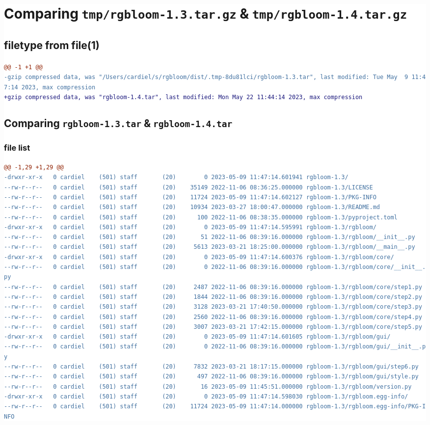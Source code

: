 # Comparing `tmp/rgbloom-1.3.tar.gz` & `tmp/rgbloom-1.4.tar.gz`

## filetype from file(1)

```diff
@@ -1 +1 @@
-gzip compressed data, was "/Users/cardiel/s/rgbloom/dist/.tmp-8du81lci/rgbloom-1.3.tar", last modified: Tue May  9 11:47:14 2023, max compression
+gzip compressed data, was "rgbloom-1.4.tar", last modified: Mon May 22 11:44:14 2023, max compression
```

## Comparing `rgbloom-1.3.tar` & `rgbloom-1.4.tar`

### file list

```diff
@@ -1,29 +1,29 @@
-drwxr-xr-x   0 cardiel    (501) staff       (20)        0 2023-05-09 11:47:14.601941 rgbloom-1.3/
--rw-r--r--   0 cardiel    (501) staff       (20)    35149 2022-11-06 08:36:25.000000 rgbloom-1.3/LICENSE
--rw-r--r--   0 cardiel    (501) staff       (20)    11724 2023-05-09 11:47:14.602127 rgbloom-1.3/PKG-INFO
--rw-r--r--   0 cardiel    (501) staff       (20)    10934 2023-03-27 18:00:47.000000 rgbloom-1.3/README.md
--rw-r--r--   0 cardiel    (501) staff       (20)      100 2022-11-06 08:38:35.000000 rgbloom-1.3/pyproject.toml
-drwxr-xr-x   0 cardiel    (501) staff       (20)        0 2023-05-09 11:47:14.595991 rgbloom-1.3/rgbloom/
--rw-r--r--   0 cardiel    (501) staff       (20)       51 2022-11-06 08:39:16.000000 rgbloom-1.3/rgbloom/__init__.py
--rw-r--r--   0 cardiel    (501) staff       (20)     5613 2023-03-21 18:25:00.000000 rgbloom-1.3/rgbloom/__main__.py
-drwxr-xr-x   0 cardiel    (501) staff       (20)        0 2023-05-09 11:47:14.600376 rgbloom-1.3/rgbloom/core/
--rw-r--r--   0 cardiel    (501) staff       (20)        0 2022-11-06 08:39:16.000000 rgbloom-1.3/rgbloom/core/__init__.py
--rw-r--r--   0 cardiel    (501) staff       (20)     2487 2022-11-06 08:39:16.000000 rgbloom-1.3/rgbloom/core/step1.py
--rw-r--r--   0 cardiel    (501) staff       (20)     1844 2022-11-06 08:39:16.000000 rgbloom-1.3/rgbloom/core/step2.py
--rw-r--r--   0 cardiel    (501) staff       (20)     3128 2023-03-21 17:40:50.000000 rgbloom-1.3/rgbloom/core/step3.py
--rw-r--r--   0 cardiel    (501) staff       (20)     2560 2022-11-06 08:39:16.000000 rgbloom-1.3/rgbloom/core/step4.py
--rw-r--r--   0 cardiel    (501) staff       (20)     3007 2023-03-21 17:42:15.000000 rgbloom-1.3/rgbloom/core/step5.py
-drwxr-xr-x   0 cardiel    (501) staff       (20)        0 2023-05-09 11:47:14.601605 rgbloom-1.3/rgbloom/gui/
--rw-r--r--   0 cardiel    (501) staff       (20)        0 2022-11-06 08:39:16.000000 rgbloom-1.3/rgbloom/gui/__init__.py
--rw-r--r--   0 cardiel    (501) staff       (20)     7832 2023-03-21 18:17:15.000000 rgbloom-1.3/rgbloom/gui/step6.py
--rw-r--r--   0 cardiel    (501) staff       (20)      497 2022-11-06 08:39:16.000000 rgbloom-1.3/rgbloom/gui/style.py
--rw-r--r--   0 cardiel    (501) staff       (20)       16 2023-05-09 11:45:51.000000 rgbloom-1.3/rgbloom/version.py
-drwxr-xr-x   0 cardiel    (501) staff       (20)        0 2023-05-09 11:47:14.598030 rgbloom-1.3/rgbloom.egg-info/
--rw-r--r--   0 cardiel    (501) staff       (20)    11724 2023-05-09 11:47:14.000000 rgbloom-1.3/rgbloom.egg-info/PKG-INFO
```